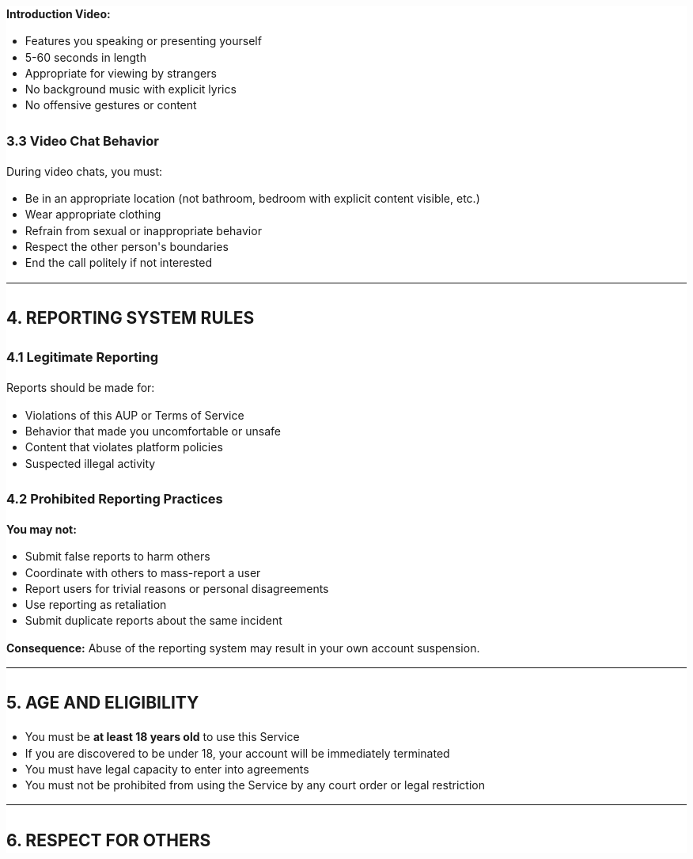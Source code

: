 **Introduction Video:**
- Features you speaking or presenting yourself
- 5-60 seconds in length
- Appropriate for viewing by strangers
- No background music with explicit lyrics
- No offensive gestures or content

### 3.3 Video Chat Behavior

During video chats, you must:
- Be in an appropriate location (not bathroom, bedroom with explicit content visible, etc.)
- Wear appropriate clothing
- Refrain from sexual or inappropriate behavior
- Respect the other person's boundaries
- End the call politely if not interested

---

## 4. REPORTING SYSTEM RULES

### 4.1 Legitimate Reporting

Reports should be made for:
- Violations of this AUP or Terms of Service
- Behavior that made you uncomfortable or unsafe
- Content that violates platform policies
- Suspected illegal activity

### 4.2 Prohibited Reporting Practices

**You may not:**
- Submit false reports to harm others
- Coordinate with others to mass-report a user
- Report users for trivial reasons or personal disagreements
- Use reporting as retaliation
- Submit duplicate reports about the same incident

**Consequence:** Abuse of the reporting system may result in your own account suspension.

---

## 5. AGE AND ELIGIBILITY

- You must be **at least 18 years old** to use this Service
- If you are discovered to be under 18, your account will be immediately terminated
- You must have legal capacity to enter into agreements
- You must not be prohibited from using the Service by any court order or legal restriction

---

## 6. RESPECT FOR OTHERS
